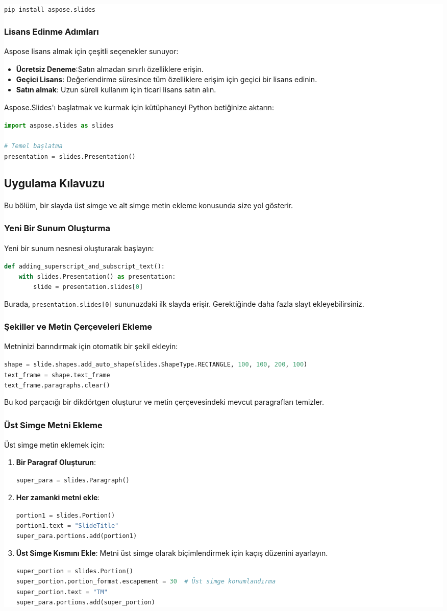 ```bash
pip install aspose.slides
```

### Lisans Edinme Adımları

Aspose lisans almak için çeşitli seçenekler sunuyor:
- **Ücretsiz Deneme**:Satın almadan sınırlı özelliklere erişin.
- **Geçici Lisans**: Değerlendirme süresince tüm özelliklere erişim için geçici bir lisans edinin.
- **Satın almak**: Uzun süreli kullanım için ticari lisans satın alın.

Aspose.Slides'ı başlatmak ve kurmak için kütüphaneyi Python betiğinize aktarın:

```python
import aspose.slides as slides

# Temel başlatma
presentation = slides.Presentation()
```

## Uygulama Kılavuzu

Bu bölüm, bir slayda üst simge ve alt simge metin ekleme konusunda size yol gösterir.

### Yeni Bir Sunum Oluşturma

Yeni bir sunum nesnesi oluşturarak başlayın:

```python
def adding_superscript_and_subscript_text():
    with slides.Presentation() as presentation:
        slide = presentation.slides[0]
```

Burada, `presentation.slides[0]` sununuzdaki ilk slayda erişir. Gerektiğinde daha fazla slayt ekleyebilirsiniz.

### Şekiller ve Metin Çerçeveleri Ekleme

Metninizi barındırmak için otomatik bir şekil ekleyin:

```python
shape = slide.shapes.add_auto_shape(slides.ShapeType.RECTANGLE, 100, 100, 200, 100)
text_frame = shape.text_frame
text_frame.paragraphs.clear()
```

Bu kod parçacığı bir dikdörtgen oluşturur ve metin çerçevesindeki mevcut paragrafları temizler.

### Üst Simge Metni Ekleme

Üst simge metin eklemek için:
1. **Bir Paragraf Oluşturun**: 
   ```python
   super_para = slides.Paragraph()
   ```
2. **Her zamanki metni ekle**: 
   ```python
   portion1 = slides.Portion()
   portion1.text = "SlideTitle"
   super_para.portions.add(portion1)
   ```
3. **Üst Simge Kısmını Ekle**: 
   Metni üst simge olarak biçimlendirmek için kaçış düzenini ayarlayın.
   ```python
   super_portion = slides.Portion()
   super_portion.portion_format.escapement = 30  # Üst simge konumlandırma
   super_portion.text = "TM"
   super_para.portions.add(super_portion)
   ```